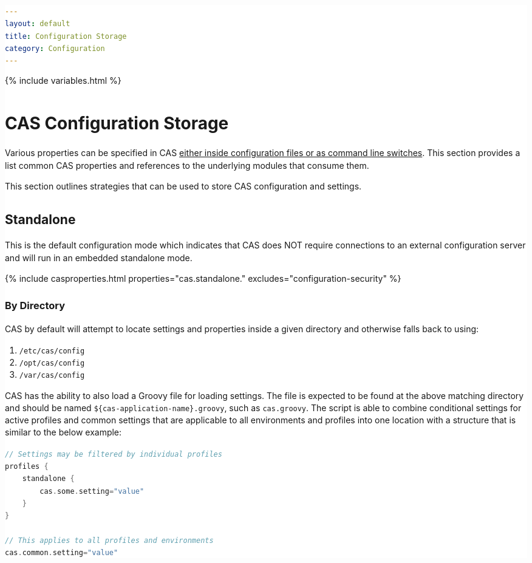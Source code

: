 ```yaml
---
layout: default
title: Configuration Storage
category: Configuration
---
```


{% include variables.html %}
       
# CAS Configuration Storage

Various properties can be specified in CAS [either inside configuration files or as command
line switches](Configuration-Management.html#overview). This section provides a list common CAS properties and
references to the underlying modules that consume them.

This section outlines strategies that can be used to store CAS configuration and settings.

## Standalone

This is the default configuration mode which indicates that CAS does NOT require connections
to an external configuration server and will run in an embedded standalone mode.
  
{% include casproperties.html properties="cas.standalone." excludes="configuration-security" %}

### By Directory

CAS by default will attempt to locate settings and properties inside a given directory and otherwise falls back to using:

1. `/etc/cas/config`
2. `/opt/cas/config`
3. `/var/cas/config`

CAS has the ability to also load a Groovy file for loading settings. The file 
is expected to be found at the above matching
directory and should be named `${cas-application-name}.groovy`, such as `cas.groovy`. The 
script is able to combine conditional settings for active profiles and common settings 
that are applicable to all environments and profiles into one location with a 
structure that is similar to the below example:

```groovy
// Settings may be filtered by individual profiles
profiles {
    standalone {
        cas.some.setting="value"
    }
}

// This applies to all profiles and environments
cas.common.setting="value"
``` 
